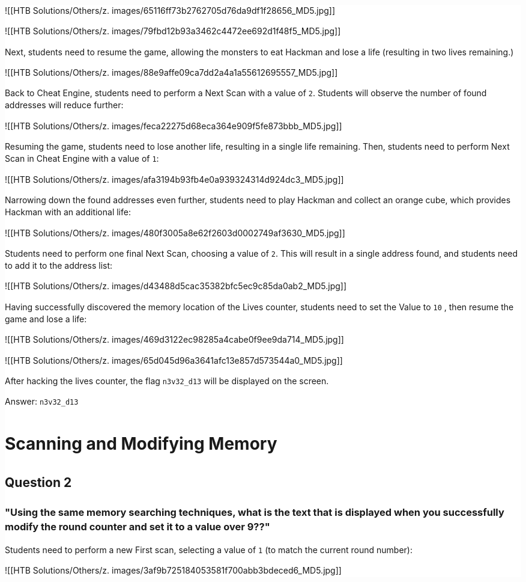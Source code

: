 ![[HTB Solutions/Others/z. images/65116ff73b2762705d76da9df1f28656_MD5.jpg]]

![[HTB Solutions/Others/z. images/79fbd12b93a3462c4472ee692d1f48f5_MD5.jpg]]

Next, students need to resume the game, allowing the monsters to eat Hackman and lose a life (resulting in two lives remaining.)

![[HTB Solutions/Others/z. images/88e9affe09ca7dd2a4a1a55612695557_MD5.jpg]]

Back to Cheat Engine, students need to perform a Next Scan with a value of `2`. Students will observe the number of found addresses will reduce further:

![[HTB Solutions/Others/z. images/feca22275d68eca364e909f5fe873bbb_MD5.jpg]]

Resuming the game, students need to lose another life, resulting in a single life remaining. Then, students need to perform Next Scan in Cheat Engine with a value of `1`:

![[HTB Solutions/Others/z. images/afa3194b93fb4e0a939324314d924dc3_MD5.jpg]]

Narrowing down the found addresses even further, students need to play Hackman and collect an orange cube, which provides Hackman with an additional life:

![[HTB Solutions/Others/z. images/480f3005a8e62f2603d0002749af3630_MD5.jpg]]

Students need to perform one final Next Scan, choosing a value of `2`. This will result in a single address found, and students need to add it to the address list:

![[HTB Solutions/Others/z. images/d43488d5cac35382bfc5ec9c85da0ab2_MD5.jpg]]

Having successfully discovered the memory location of the Lives counter, students need to set the Value to `10` , then resume the game and lose a life:

![[HTB Solutions/Others/z. images/469d3122ec98285a4cabe0f9ee9da714_MD5.jpg]]

![[HTB Solutions/Others/z. images/65d045d96a3641afc13e857d573544a0_MD5.jpg]]

After hacking the lives counter, the flag `n3v32_d13` will be displayed on the screen.

Answer: `n3v32_d13`

# Scanning and Modifying Memory

## Question 2

### "Using the same memory searching techniques, what is the text that is displayed when you successfully modify the round counter and set it to a value over 9??"

Students need to perform a new First scan, selecting a value of `1` (to match the current round number):

![[HTB Solutions/Others/z. images/3af9b725184053581f700abb3bdeced6_MD5.jpg]]
